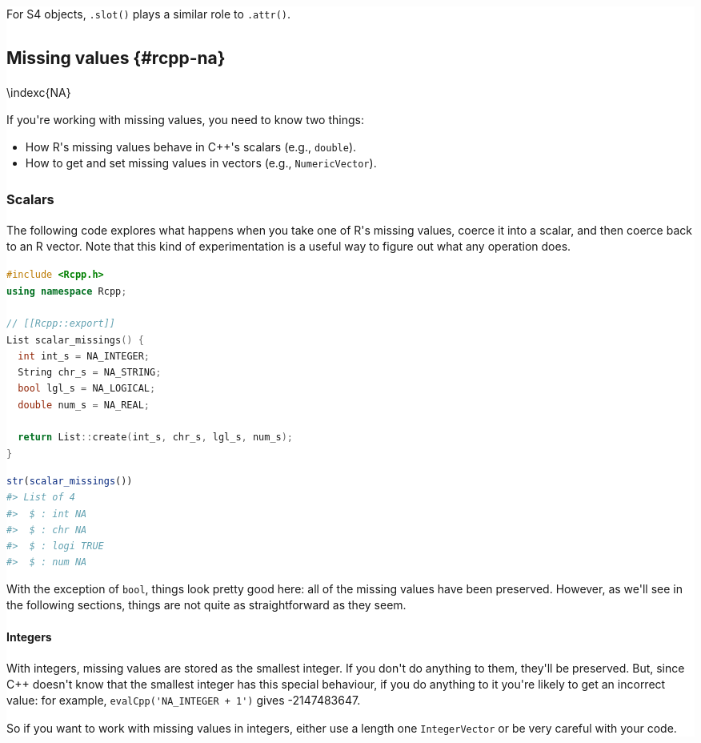 For S4 objects, `.slot()` plays a similar role to `.attr()`.

## Missing values {#rcpp-na}
\indexc{NA}

If you're working with missing values, you need to know two things:

* How R's missing values behave in C++'s scalars (e.g., `double`).
* How to get and set missing values in vectors (e.g., `NumericVector`).

### Scalars

The following code explores what happens when you take one of R's missing values, coerce it into a scalar, and then coerce back to an R vector. Note that this kind of experimentation is a useful way to figure out what any operation does.


```cpp
#include <Rcpp.h>
using namespace Rcpp;

// [[Rcpp::export]]
List scalar_missings() {
  int int_s = NA_INTEGER;
  String chr_s = NA_STRING;
  bool lgl_s = NA_LOGICAL;
  double num_s = NA_REAL;

  return List::create(int_s, chr_s, lgl_s, num_s);
}
```


```r
str(scalar_missings())
#> List of 4
#>  $ : int NA
#>  $ : chr NA
#>  $ : logi TRUE
#>  $ : num NA
```

With the exception of `bool`, things look pretty good here: all of the missing values have been preserved. However, as we'll see in the following sections, things are not quite as straightforward as they seem.

#### Integers

With integers, missing values are stored as the smallest integer. If you don't do anything to them, they'll be preserved. But, since C++ doesn't know that the smallest integer has this special behaviour, if you do anything to it you're likely to get an incorrect value: for example, `evalCpp('NA_INTEGER + 1')` gives -2147483647. 

So if you want to work with missing values in integers, either use a length one `IntegerVector` or be very careful with your code.
